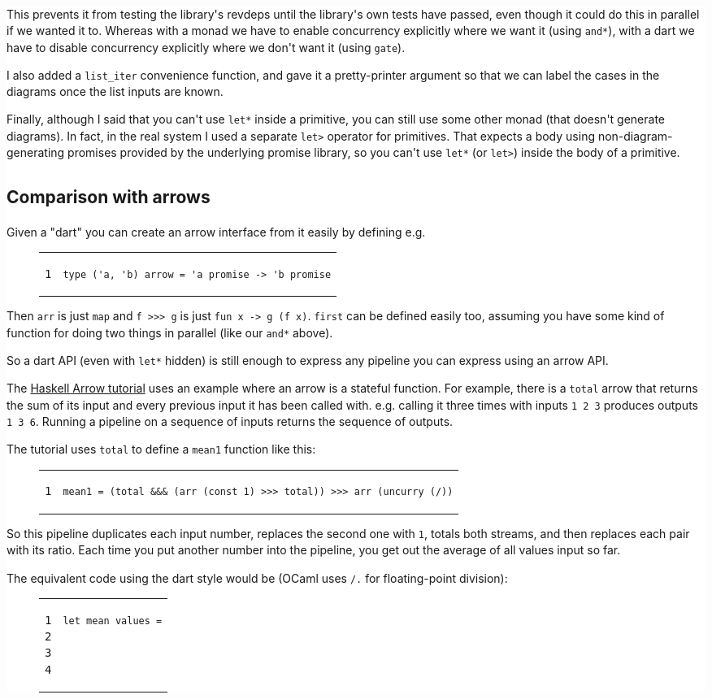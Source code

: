 This prevents it from testing the library's revdeps until the library's own tests have passed,
even though it could do this in parallel if we wanted it to.
Whereas with a monad we have to enable concurrency explicitly where we want it (using <code>and*</code>),
with a dart we have to disable concurrency explicitly where we don't want it (using <code>gate</code>).</p>
<p>I also added a <code>list_iter</code> convenience function,
and gave it a pretty-printer argument so that we can label the cases in the diagrams once the list inputs are known.</p>
<p>Finally, although I said that you can't use <code>let*</code> inside a primitive,
you can still use some other monad (that doesn't generate diagrams).
In fact, in the real system I used a separate <code>let&gt;</code> operator for primitives.
That expects a body using non-diagram-generating promises provided by the underlying promise library,
so you can't use <code>let*</code> (or <code>let&gt;</code>) inside the body of a primitive.</p>
<h2>Comparison with arrows</h2>
<p>Given a &quot;dart&quot; you can create an arrow interface from it easily by defining e.g.</p>
<figure class="code"><div class="highlight"><table><tbody><tr><td class="gutter"><pre class="line-numbers"><span class="line-number">1</span>
</pre></td><td class="code"><pre><code class="ocaml"><span class="line"><span class="k">type</span> <span class="o">(</span><span class="k">'</span><span class="n">a</span><span class="o">,</span> <span class="k">'</span><span class="n">b</span><span class="o">)</span> <span class="n">arrow</span> <span class="o">=</span> <span class="k">'</span><span class="n">a</span> <span class="n">promise</span> <span class="o">-&gt;</span> <span class="k">'</span><span class="n">b</span> <span class="n">promise</span>
</span></code></pre></td></tr></tbody></table></div></figure><p>Then <code>arr</code> is just <code>map</code> and <code>f &gt;&gt;&gt; g</code> is just <code>fun x -&gt; g (f x)</code>. <code>first</code> can be defined easily too, assuming you have some kind
of function for doing two things in parallel (like our <code>and*</code> above).</p>
<p>So a dart API (even with <code>let*</code> hidden) is still enough to express any pipeline you can express using an arrow API.</p>
<p>The <a href="https://en.wikibooks.org/wiki/Haskell/Arrow_tutorial">Haskell Arrow tutorial</a> uses an example where an arrow is a stateful function.
For example, there is a <code>total</code> arrow that returns the sum of its input and every previous input it has been called with.
e.g. calling it three times with inputs <code>1 2 3</code> produces outputs <code>1 3 6</code>.
Running a pipeline on a sequence of inputs returns the sequence of outputs.</p>
<p>The tutorial uses <code>total</code> to define a <code>mean1</code> function like this:</p>
<figure class="code"><div class="highlight"><table><tbody><tr><td class="gutter"><pre class="line-numbers"><span class="line-number">1</span>
</pre></td><td class="code"><pre><code class="haskell"><span class="line"><span class="nf">mean1</span> <span class="ow">=</span> <span class="p">(</span><span class="n">total</span> <span class="o">&amp;&amp;&amp;</span> <span class="p">(</span><span class="n">arr</span> <span class="p">(</span><span class="n">const</span> <span class="mi">1</span><span class="p">)</span> <span class="o">&gt;&gt;&gt;</span> <span class="n">total</span><span class="p">))</span> <span class="o">&gt;&gt;&gt;</span> <span class="n">arr</span> <span class="p">(</span><span class="n">uncurry</span> <span class="p">(</span><span class="o">/</span><span class="p">))</span>
</span></code></pre></td></tr></tbody></table></div></figure><p>So this pipeline duplicates each input number,
replaces the second one with <code>1</code>,
totals both streams, and then
replaces each pair with its ratio.
Each time you put another number into the pipeline, you get out the average of all values input so far.</p>
<p>The equivalent code using the dart style would be (OCaml uses <code>/.</code> for floating-point division):</p>
<figure class="code"><div class="highlight"><table><tbody><tr><td class="gutter"><pre class="line-numbers"><span class="line-number">1</span>
<span class="line-number">2</span>
<span class="line-number">3</span>
<span class="line-number">4</span>
</pre></td><td class="code"><pre><code class="ocaml"><span class="line"><span class="k">let</span> <span class="n">mean</span> <span class="n">values</span> <span class="o">=</span>